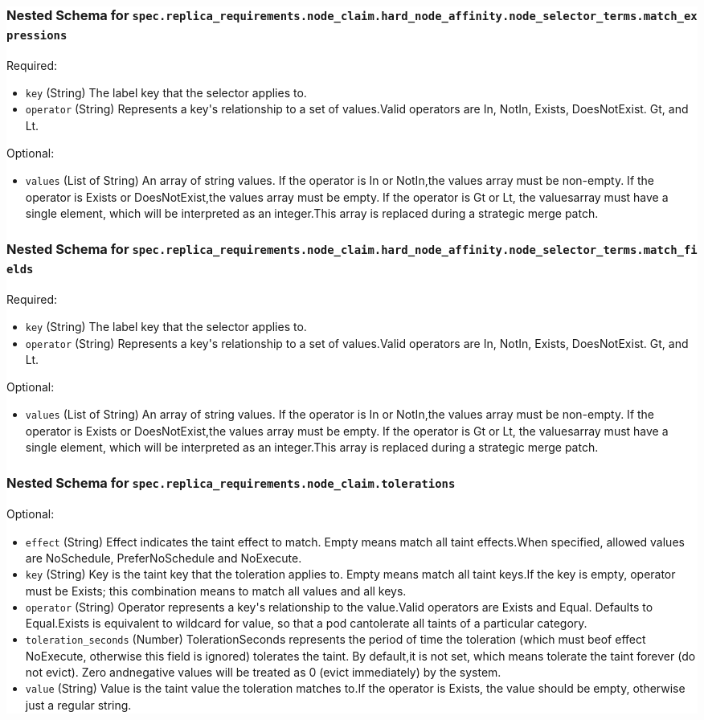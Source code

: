 <a id="nestedatt--spec--replica_requirements--node_claim--hard_node_affinity--node_selector_terms--match_expressions"></a>
### Nested Schema for `spec.replica_requirements.node_claim.hard_node_affinity.node_selector_terms.match_expressions`

Required:

- `key` (String) The label key that the selector applies to.
- `operator` (String) Represents a key's relationship to a set of values.Valid operators are In, NotIn, Exists, DoesNotExist. Gt, and Lt.

Optional:

- `values` (List of String) An array of string values. If the operator is In or NotIn,the values array must be non-empty. If the operator is Exists or DoesNotExist,the values array must be empty. If the operator is Gt or Lt, the valuesarray must have a single element, which will be interpreted as an integer.This array is replaced during a strategic merge patch.


<a id="nestedatt--spec--replica_requirements--node_claim--hard_node_affinity--node_selector_terms--match_fields"></a>
### Nested Schema for `spec.replica_requirements.node_claim.hard_node_affinity.node_selector_terms.match_fields`

Required:

- `key` (String) The label key that the selector applies to.
- `operator` (String) Represents a key's relationship to a set of values.Valid operators are In, NotIn, Exists, DoesNotExist. Gt, and Lt.

Optional:

- `values` (List of String) An array of string values. If the operator is In or NotIn,the values array must be non-empty. If the operator is Exists or DoesNotExist,the values array must be empty. If the operator is Gt or Lt, the valuesarray must have a single element, which will be interpreted as an integer.This array is replaced during a strategic merge patch.




<a id="nestedatt--spec--replica_requirements--node_claim--tolerations"></a>
### Nested Schema for `spec.replica_requirements.node_claim.tolerations`

Optional:

- `effect` (String) Effect indicates the taint effect to match. Empty means match all taint effects.When specified, allowed values are NoSchedule, PreferNoSchedule and NoExecute.
- `key` (String) Key is the taint key that the toleration applies to. Empty means match all taint keys.If the key is empty, operator must be Exists; this combination means to match all values and all keys.
- `operator` (String) Operator represents a key's relationship to the value.Valid operators are Exists and Equal. Defaults to Equal.Exists is equivalent to wildcard for value, so that a pod cantolerate all taints of a particular category.
- `toleration_seconds` (Number) TolerationSeconds represents the period of time the toleration (which must beof effect NoExecute, otherwise this field is ignored) tolerates the taint. By default,it is not set, which means tolerate the taint forever (do not evict). Zero andnegative values will be treated as 0 (evict immediately) by the system.
- `value` (String) Value is the taint value the toleration matches to.If the operator is Exists, the value should be empty, otherwise just a regular string.
